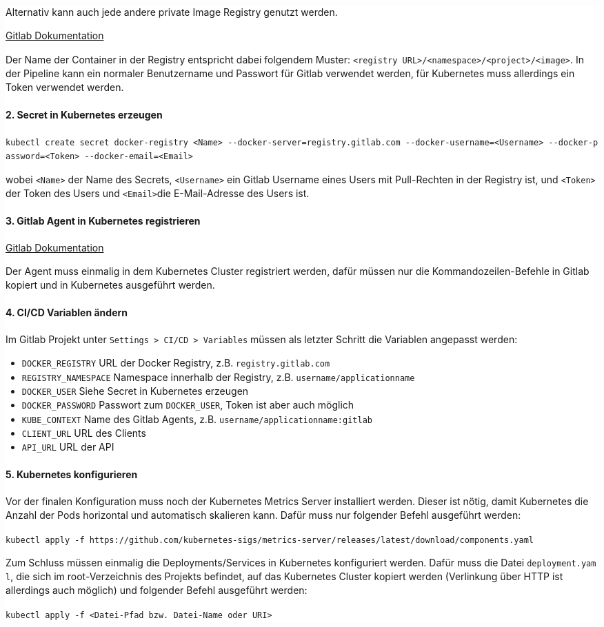 Alternativ kann auch jede andere private Image Registry genutzt werden.

[Gitlab Dokumentation](https://docs.gitlab.com/ee/user/packages/container_registry/)

Der Name der Container in der Registry entspricht dabei folgendem Muster: `<registry URL>/<namespace>/<project>/<image>`. In der Pipeline kann ein normaler Benutzername und Passwort für Gitlab verwendet werden, für Kubernetes muss allerdings ein Token verwendet werden.

#### 2. Secret in Kubernetes erzeugen

```shell
kubectl create secret docker-registry <Name> --docker-server=registry.gitlab.com --docker-username=<Username> --docker-password=<Token> --docker-email=<Email>
```
wobei `<Name>` der Name des Secrets, `<Username>` ein Gitlab Username eines Users mit Pull-Rechten in der Registry ist, und `<Token>` der Token des Users und `<Email>`die E-Mail-Adresse des Users ist.

#### 3. Gitlab Agent in Kubernetes registrieren

[Gitlab Dokumentation](https://docs.gitlab.com/ee/user/clusters/agent/)

Der Agent muss einmalig in dem Kubernetes Cluster registriert werden, dafür müssen nur die Kommandozeilen-Befehle in Gitlab kopiert und in Kubernetes ausgeführt werden.

#### 4. CI/CD Variablen ändern

Im Gitlab Projekt unter `Settings > CI/CD > Variables` müssen als letzter Schritt die Variablen angepasst werden:

- `DOCKER_REGISTRY` URL der Docker Registry, z.B. `registry.gitlab.com`
- `REGISTRY_NAMESPACE` Namespace innerhalb der Registry, z.B. `username/applicationname`
- `DOCKER_USER` Siehe Secret in Kubernetes erzeugen
- `DOCKER_PASSWORD` Passwort zum `DOCKER_USER`, Token ist aber auch möglich
- `KUBE_CONTEXT` Name des Gitlab Agents, z.B. `username/applicationname:gitlab`
- `CLIENT_URL` URL des Clients
- `API_URL` URL der API

#### 5. Kubernetes konfigurieren

Vor der finalen Konfiguration muss noch der Kubernetes Metrics Server installiert werden. Dieser ist nötig, damit Kubernetes die Anzahl der Pods horizontal und automatisch skalieren kann. Dafür muss nur folgender Befehl ausgeführt werden:

```shell
kubectl apply -f https://github.com/kubernetes-sigs/metrics-server/releases/latest/download/components.yaml
```

Zum Schluss müssen einmalig die Deployments/Services in Kubernetes konfiguriert werden. Dafür muss die Datei `deployment.yaml`, die sich im root-Verzeichnis des Projekts befindet, auf das Kubernetes Cluster kopiert werden (Verlinkung über HTTP ist allerdings auch möglich) und folgender Befehl ausgeführt werden:

```shell
kubectl apply -f <Datei-Pfad bzw. Datei-Name oder URI>
```
